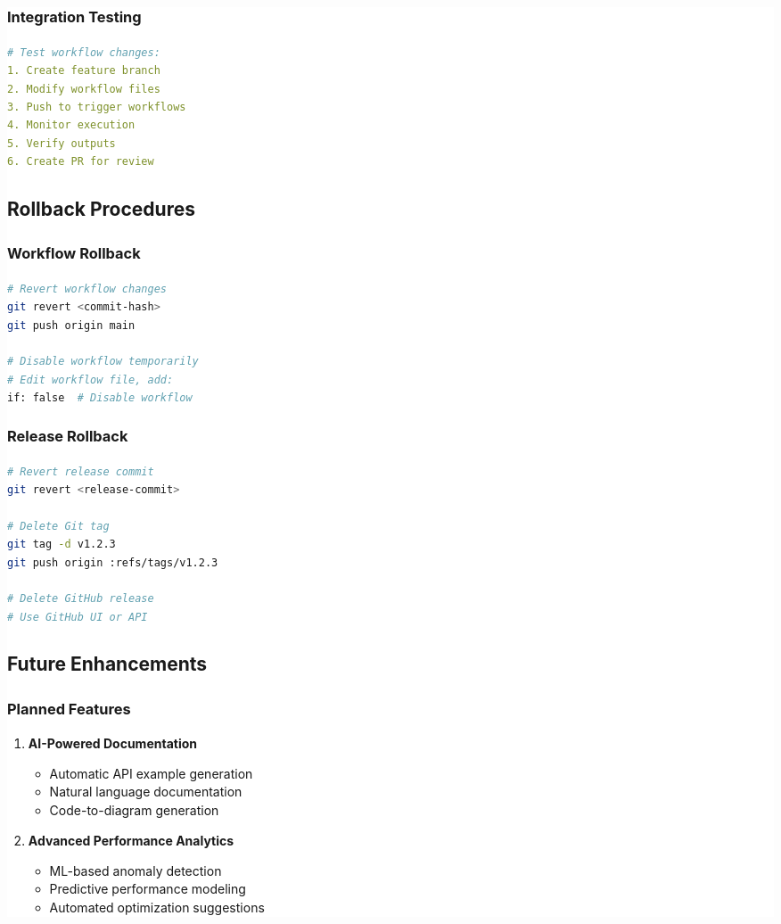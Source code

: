 ### Integration Testing

```yaml
# Test workflow changes:
1. Create feature branch
2. Modify workflow files
3. Push to trigger workflows
4. Monitor execution
5. Verify outputs
6. Create PR for review
```

## Rollback Procedures

### Workflow Rollback

```bash
# Revert workflow changes
git revert <commit-hash>
git push origin main

# Disable workflow temporarily
# Edit workflow file, add:
if: false  # Disable workflow
```

### Release Rollback

```bash
# Revert release commit
git revert <release-commit>

# Delete Git tag
git tag -d v1.2.3
git push origin :refs/tags/v1.2.3

# Delete GitHub release
# Use GitHub UI or API
```

## Future Enhancements

### Planned Features

1. **AI-Powered Documentation**
   - Automatic API example generation
   - Natural language documentation
   - Code-to-diagram generation

2. **Advanced Performance Analytics**
   - ML-based anomaly detection
   - Predictive performance modeling
   - Automated optimization suggestions
